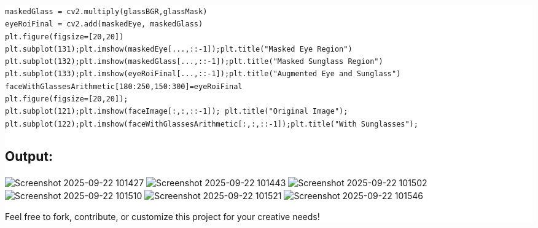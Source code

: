 ```
maskedGlass = cv2.multiply(glassBGR,glassMask)
eyeRoiFinal = cv2.add(maskedEye, maskedGlass)
plt.figure(figsize=[20,20])
plt.subplot(131);plt.imshow(maskedEye[...,::-1]);plt.title("Masked Eye Region")
plt.subplot(132);plt.imshow(maskedGlass[...,::-1]);plt.title("Masked Sunglass Region")
plt.subplot(133);plt.imshow(eyeRoiFinal[...,::-1]);plt.title("Augmented Eye and Sunglass")
faceWithGlassesArithmetic[180:250,150:300]=eyeRoiFinal
plt.figure(figsize=[20,20]);
plt.subplot(121);plt.imshow(faceImage[:,:,::-1]); plt.title("Original Image");
plt.subplot(122);plt.imshow(faceWithGlassesArithmetic[:,:,::-1]);plt.title("With Sunglasses");
```

## Output:

<img width="378" height="498" alt="Screenshot 2025-09-22 101427" src="https://github.com/user-attachments/assets/1af0354c-c3b8-4e32-a19a-568e637019e0" />
<img width="591" height="330" alt="Screenshot 2025-09-22 101443" src="https://github.com/user-attachments/assets/1bea6e65-6875-44a3-9d64-421a3fd55ac7" />
<img width="1161" height="308" alt="Screenshot 2025-09-22 101502" src="https://github.com/user-attachments/assets/f544590e-6954-4ec8-b2da-7b1ff433981a" />
<img width="382" height="472" alt="Screenshot 2025-09-22 101510" src="https://github.com/user-attachments/assets/3b2c2e81-8908-4620-aa76-8e8c2500ca19" />
<img width="1164" height="233" alt="Screenshot 2025-09-22 101521" src="https://github.com/user-attachments/assets/821b12b6-6121-403d-8e3a-3dda771139bc" />
<img width="1163" height="715" alt="Screenshot 2025-09-22 101546" src="https://github.com/user-attachments/assets/15dbc6dd-8497-42d5-86e9-a686aed2732c" />


Feel free to fork, contribute, or customize this project for your creative needs!
